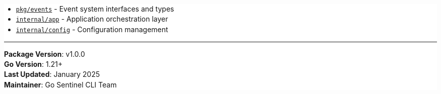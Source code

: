 - [`pkg/events`](../events/README.md) - Event system interfaces and types
- [`internal/app`](../../internal/app/README.md) - Application orchestration layer
- [`internal/config`](../../internal/config/README.md) - Configuration management

---

**Package Version**: v1.0.0  
**Go Version**: 1.21+  
**Last Updated**: January 2025  
**Maintainer**: Go Sentinel CLI Team 